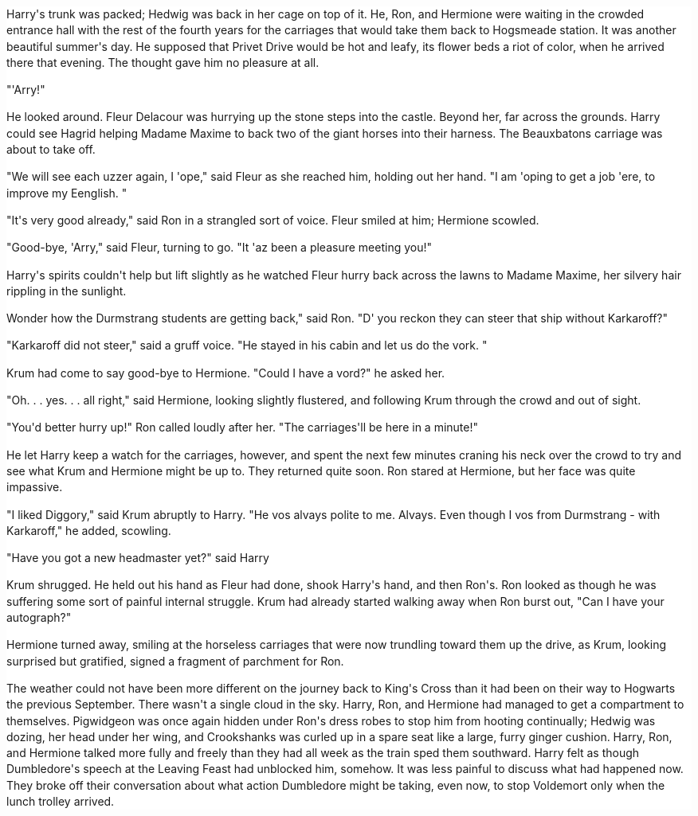 Harry's trunk was packed; Hedwig was back in her cage on top of it. He, Ron, and Hermione were waiting in the crowded entrance hall with the rest of the fourth years for the carriages that would take them back to Hogsmeade station. It was another beautiful summer's day. He supposed that Privet Drive would be hot and leafy, its flower beds a riot of color, when he arrived there that evening. The thought gave him no pleasure at all. 

"'Arry!"

He looked around. Fleur Delacour was hurrying up the stone steps into the castle. Beyond her, far across the grounds. Harry could see Hagrid helping Madame Maxime to back two of the giant horses into their harness. The Beauxbatons carriage was about to take off. 

"We will see each uzzer again, I 'ope," said Fleur as she reached him, holding out her hand. "I am 'oping to get a job 'ere, to improve my Eenglish. "

"It's very good already," said Ron in a strangled sort of voice. Fleur smiled at him; Hermione scowled. 

"Good-bye, 'Arry," said Fleur, turning to go. "It 'az been a pleasure meeting you!"

Harry's spirits couldn't help but lift slightly as he watched Fleur hurry back across the lawns to Madame Maxime, her silvery hair rippling in the sunlight. 

Wonder how the Durmstrang students are getting back," said Ron. "D' you reckon they can steer that ship without Karkaroff?"

"Karkaroff did not steer," said a gruff voice. "He stayed in his cabin and let us do the vork. "

Krum had come to say good-bye to Hermione. "Could I have a vord?" he asked her. 

"Oh. . . yes. . . all right," said Hermione, looking slightly flustered, and following Krum through the crowd and out of sight. 

"You'd better hurry up!" Ron called loudly after her. "The carriages'll be here in a minute!"

He let Harry keep a watch for the carriages, however, and spent the next few minutes craning his neck over the crowd to try and see what Krum and Hermione might be up to. They returned quite soon. Ron stared at Hermione, but her face was quite impassive. 

"I liked Diggory," said Krum abruptly to Harry. "He vos alvays polite to me. Alvays. Even though I vos from Durmstrang - with Karkaroff," he added, scowling. 

"Have you got a new headmaster yet?" said Harry

Krum shrugged. He held out his hand as Fleur had done, shook Harry's hand, and then Ron's. Ron looked as though he was suffering some sort of painful internal struggle. Krum had already started walking away when Ron burst out, "Can I have your autograph?"

Hermione turned away, smiling at the horseless carriages that were now trundling toward them up the drive, as Krum, looking surprised but gratified, signed a fragment of parchment for Ron. 

The weather could not have been more different on the journey back to King's Cross than it had been on their way to Hogwarts the previous September. There wasn't a single cloud in the sky. Harry, Ron, and Hermione had managed to get a compartment to themselves. Pigwidgeon was once again hidden under Ron's dress robes to stop him from hooting continually; Hedwig was dozing, her head under her wing, and Crookshanks was curled up in a spare seat like a large, furry ginger cushion. Harry, Ron, and Hermione talked more fully and freely than they had all week as the train sped them southward. Harry felt as though Dumbledore's speech at the Leaving Feast had unblocked him, somehow. It was less painful to discuss what had happened now. They broke off their conversation about what action Dumbledore might be taking, even now, to stop Voldemort only when the lunch trolley arrived. 
